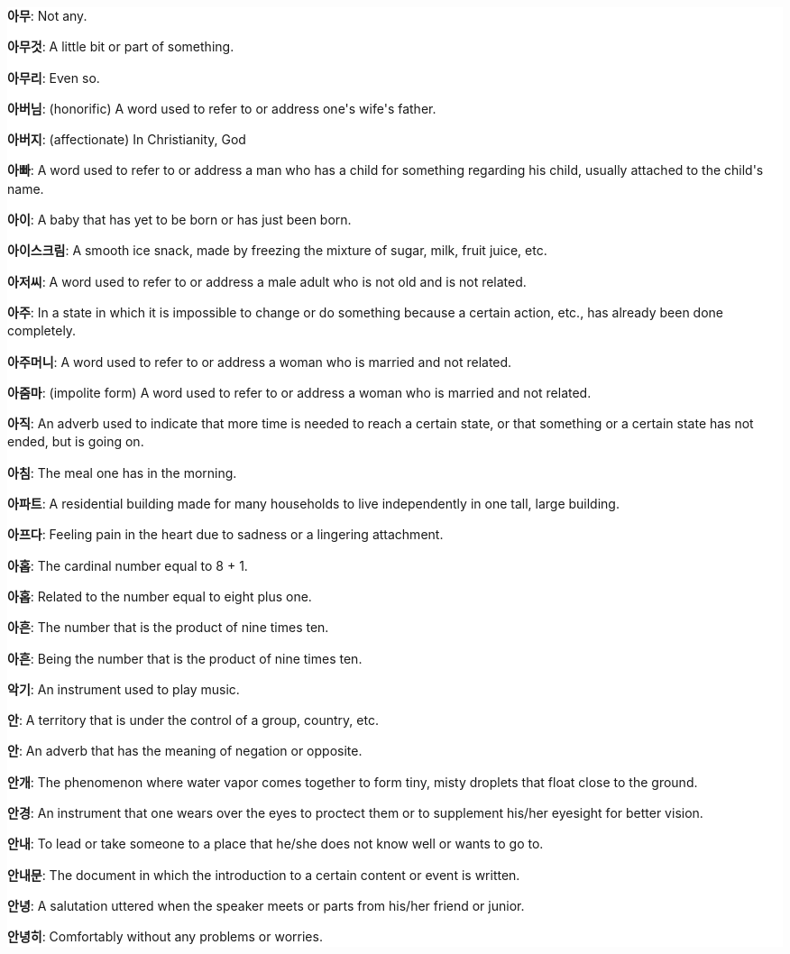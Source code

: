 **아무**: Not any. 

**아무것**: A little bit or part of something.

**아무리**: Even so. 

**아버님**: (honorific) A word used to refer to or address one's wife's father.

**아버지**: (affectionate) In Christianity, God

**아빠**: A word used to refer to or address a man who has a child for something regarding his child, usually attached to the child's name.

**아이**: A baby that has yet to be born or has just been born.

**아이스크림**: A smooth ice snack, made by freezing the mixture of sugar, milk, fruit juice, etc.

**아저씨**: A word used to refer to or address a male adult who is not old and is not related.

**아주**: In a state in which it is impossible to change or do something because a certain action, etc., has already been done completely. 

**아주머니**: A word used to refer to or address a woman who is married and not related.

**아줌마**: (impolite form) A word used to refer to or address a woman who is married and not related.

**아직**: An adverb used to indicate that more time is needed to reach a certain state, or that something or a certain state has not ended, but is going on. 

**아침**: The meal one has in the morning.

**아파트**: A residential building made for many households to live independently in one tall, large building.

**아프다**: Feeling pain in the heart due to sadness or a lingering attachment.

**아홉**: The cardinal number equal to 8 + 1.

**아홉**: Related to the number equal to eight plus one. 

**아흔**: The number that is the product of nine times ten.

**아흔**: Being the number that is the product of nine times ten. 

**악기**: An instrument used to play music.

**안**: A territory that is under the control of a group, country, etc.

**안**: An adverb that has the meaning of negation or opposite. 

**안개**: The phenomenon where water vapor comes together to form tiny, misty droplets that float close to the ground.

**안경**: An instrument that one wears over the eyes to proctect them or to supplement his/her eyesight for better vision.

**안내**: To lead or take someone to a place that he/she does not know well or wants to go to.

**안내문**: The document in which the introduction to a certain content or event is written.

**안녕**: A salutation uttered when the speaker meets or parts from his/her friend or junior.

**안녕히**: Comfortably without any problems or worries.
